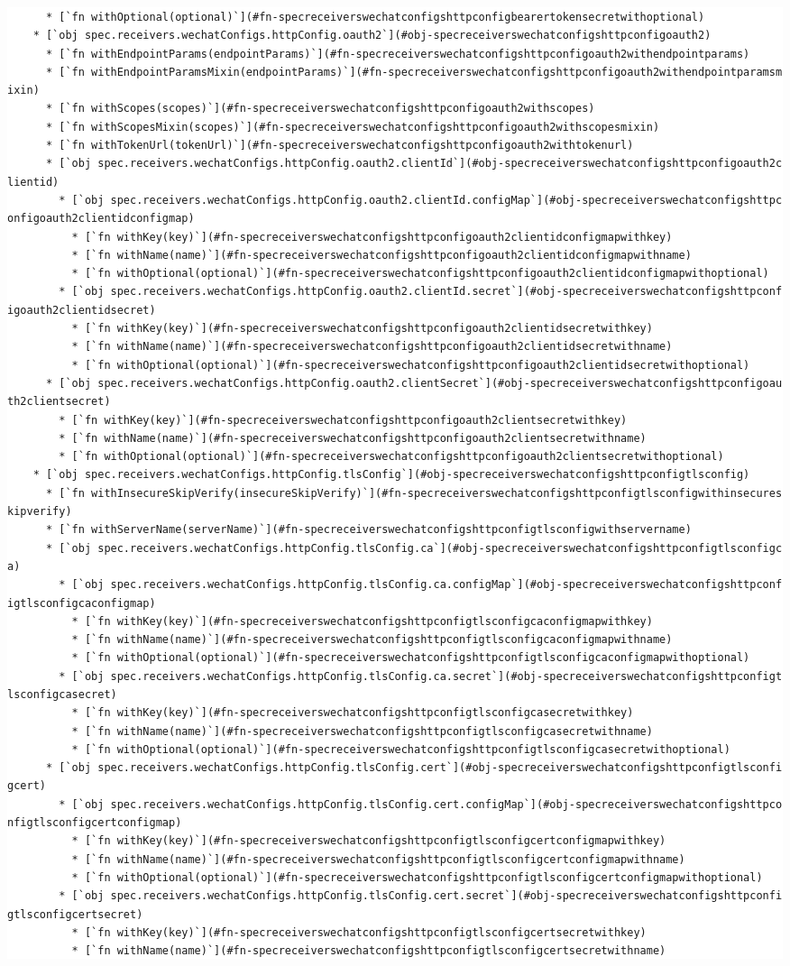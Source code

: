           * [`fn withOptional(optional)`](#fn-specreceiverswechatconfigshttpconfigbearertokensecretwithoptional)
        * [`obj spec.receivers.wechatConfigs.httpConfig.oauth2`](#obj-specreceiverswechatconfigshttpconfigoauth2)
          * [`fn withEndpointParams(endpointParams)`](#fn-specreceiverswechatconfigshttpconfigoauth2withendpointparams)
          * [`fn withEndpointParamsMixin(endpointParams)`](#fn-specreceiverswechatconfigshttpconfigoauth2withendpointparamsmixin)
          * [`fn withScopes(scopes)`](#fn-specreceiverswechatconfigshttpconfigoauth2withscopes)
          * [`fn withScopesMixin(scopes)`](#fn-specreceiverswechatconfigshttpconfigoauth2withscopesmixin)
          * [`fn withTokenUrl(tokenUrl)`](#fn-specreceiverswechatconfigshttpconfigoauth2withtokenurl)
          * [`obj spec.receivers.wechatConfigs.httpConfig.oauth2.clientId`](#obj-specreceiverswechatconfigshttpconfigoauth2clientid)
            * [`obj spec.receivers.wechatConfigs.httpConfig.oauth2.clientId.configMap`](#obj-specreceiverswechatconfigshttpconfigoauth2clientidconfigmap)
              * [`fn withKey(key)`](#fn-specreceiverswechatconfigshttpconfigoauth2clientidconfigmapwithkey)
              * [`fn withName(name)`](#fn-specreceiverswechatconfigshttpconfigoauth2clientidconfigmapwithname)
              * [`fn withOptional(optional)`](#fn-specreceiverswechatconfigshttpconfigoauth2clientidconfigmapwithoptional)
            * [`obj spec.receivers.wechatConfigs.httpConfig.oauth2.clientId.secret`](#obj-specreceiverswechatconfigshttpconfigoauth2clientidsecret)
              * [`fn withKey(key)`](#fn-specreceiverswechatconfigshttpconfigoauth2clientidsecretwithkey)
              * [`fn withName(name)`](#fn-specreceiverswechatconfigshttpconfigoauth2clientidsecretwithname)
              * [`fn withOptional(optional)`](#fn-specreceiverswechatconfigshttpconfigoauth2clientidsecretwithoptional)
          * [`obj spec.receivers.wechatConfigs.httpConfig.oauth2.clientSecret`](#obj-specreceiverswechatconfigshttpconfigoauth2clientsecret)
            * [`fn withKey(key)`](#fn-specreceiverswechatconfigshttpconfigoauth2clientsecretwithkey)
            * [`fn withName(name)`](#fn-specreceiverswechatconfigshttpconfigoauth2clientsecretwithname)
            * [`fn withOptional(optional)`](#fn-specreceiverswechatconfigshttpconfigoauth2clientsecretwithoptional)
        * [`obj spec.receivers.wechatConfigs.httpConfig.tlsConfig`](#obj-specreceiverswechatconfigshttpconfigtlsconfig)
          * [`fn withInsecureSkipVerify(insecureSkipVerify)`](#fn-specreceiverswechatconfigshttpconfigtlsconfigwithinsecureskipverify)
          * [`fn withServerName(serverName)`](#fn-specreceiverswechatconfigshttpconfigtlsconfigwithservername)
          * [`obj spec.receivers.wechatConfigs.httpConfig.tlsConfig.ca`](#obj-specreceiverswechatconfigshttpconfigtlsconfigca)
            * [`obj spec.receivers.wechatConfigs.httpConfig.tlsConfig.ca.configMap`](#obj-specreceiverswechatconfigshttpconfigtlsconfigcaconfigmap)
              * [`fn withKey(key)`](#fn-specreceiverswechatconfigshttpconfigtlsconfigcaconfigmapwithkey)
              * [`fn withName(name)`](#fn-specreceiverswechatconfigshttpconfigtlsconfigcaconfigmapwithname)
              * [`fn withOptional(optional)`](#fn-specreceiverswechatconfigshttpconfigtlsconfigcaconfigmapwithoptional)
            * [`obj spec.receivers.wechatConfigs.httpConfig.tlsConfig.ca.secret`](#obj-specreceiverswechatconfigshttpconfigtlsconfigcasecret)
              * [`fn withKey(key)`](#fn-specreceiverswechatconfigshttpconfigtlsconfigcasecretwithkey)
              * [`fn withName(name)`](#fn-specreceiverswechatconfigshttpconfigtlsconfigcasecretwithname)
              * [`fn withOptional(optional)`](#fn-specreceiverswechatconfigshttpconfigtlsconfigcasecretwithoptional)
          * [`obj spec.receivers.wechatConfigs.httpConfig.tlsConfig.cert`](#obj-specreceiverswechatconfigshttpconfigtlsconfigcert)
            * [`obj spec.receivers.wechatConfigs.httpConfig.tlsConfig.cert.configMap`](#obj-specreceiverswechatconfigshttpconfigtlsconfigcertconfigmap)
              * [`fn withKey(key)`](#fn-specreceiverswechatconfigshttpconfigtlsconfigcertconfigmapwithkey)
              * [`fn withName(name)`](#fn-specreceiverswechatconfigshttpconfigtlsconfigcertconfigmapwithname)
              * [`fn withOptional(optional)`](#fn-specreceiverswechatconfigshttpconfigtlsconfigcertconfigmapwithoptional)
            * [`obj spec.receivers.wechatConfigs.httpConfig.tlsConfig.cert.secret`](#obj-specreceiverswechatconfigshttpconfigtlsconfigcertsecret)
              * [`fn withKey(key)`](#fn-specreceiverswechatconfigshttpconfigtlsconfigcertsecretwithkey)
              * [`fn withName(name)`](#fn-specreceiverswechatconfigshttpconfigtlsconfigcertsecretwithname)